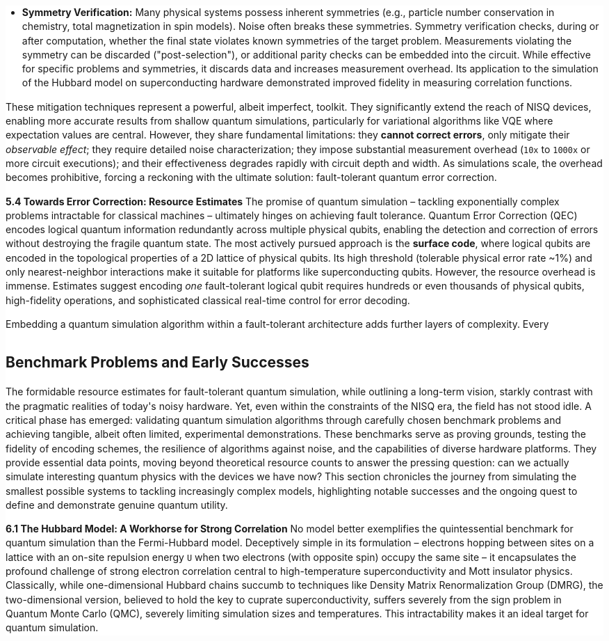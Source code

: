 *   **Symmetry Verification:** Many physical systems possess inherent symmetries (e.g., particle number conservation in chemistry, total magnetization in spin models). Noise often breaks these symmetries. Symmetry verification checks, during or after computation, whether the final state violates known symmetries of the target problem. Measurements violating the symmetry can be discarded ("post-selection"), or additional parity checks can be embedded into the circuit. While effective for specific problems and symmetries, it discards data and increases measurement overhead. Its application to the simulation of the Hubbard model on superconducting hardware demonstrated improved fidelity in measuring correlation functions.

These mitigation techniques represent a powerful, albeit imperfect, toolkit. They significantly extend the reach of NISQ devices, enabling more accurate results from shallow quantum simulations, particularly for variational algorithms like VQE where expectation values are central. However, they share fundamental limitations: they **cannot correct errors**, only mitigate their *observable effect*; they require detailed noise characterization; they impose substantial measurement overhead (`10x` to `1000x` or more circuit executions); and their effectiveness degrades rapidly with circuit depth and width. As simulations scale, the overhead becomes prohibitive, forcing a reckoning with the ultimate solution: fault-tolerant quantum error correction.

**5.4 Towards Error Correction: Resource Estimates**
The promise of quantum simulation – tackling exponentially complex problems intractable for classical machines – ultimately hinges on achieving fault tolerance. Quantum Error Correction (QEC) encodes logical quantum information redundantly across multiple physical qubits, enabling the detection and correction of errors without destroying the fragile quantum state. The most actively pursued approach is the **surface code**, where logical qubits are encoded in the topological properties of a 2D lattice of physical qubits. Its high threshold (tolerable physical error rate ~1%) and only nearest-neighbor interactions make it suitable for platforms like superconducting qubits. However, the resource overhead is immense. Estimates suggest encoding *one* fault-tolerant logical qubit requires hundreds or even thousands of physical qubits, high-fidelity operations, and sophisticated classical real-time control for error decoding.

Embedding a quantum simulation algorithm within a fault-tolerant architecture adds further layers of complexity. Every

## Benchmark Problems and Early Successes

The formidable resource estimates for fault-tolerant quantum simulation, while outlining a long-term vision, starkly contrast with the pragmatic realities of today's noisy hardware. Yet, even within the constraints of the NISQ era, the field has not stood idle. A critical phase has emerged: validating quantum simulation algorithms through carefully chosen benchmark problems and achieving tangible, albeit often limited, experimental demonstrations. These benchmarks serve as proving grounds, testing the fidelity of encoding schemes, the resilience of algorithms against noise, and the capabilities of diverse hardware platforms. They provide essential data points, moving beyond theoretical resource counts to answer the pressing question: can we actually simulate interesting quantum physics with the devices we have now? This section chronicles the journey from simulating the smallest possible systems to tackling increasingly complex models, highlighting notable successes and the ongoing quest to define and demonstrate genuine quantum utility.

**6.1 The Hubbard Model: A Workhorse for Strong Correlation**
No model better exemplifies the quintessential benchmark for quantum simulation than the Fermi-Hubbard model. Deceptively simple in its formulation – electrons hopping between sites on a lattice with an on-site repulsion energy `U` when two electrons (with opposite spin) occupy the same site – it encapsulates the profound challenge of strong electron correlation central to high-temperature superconductivity and Mott insulator physics. Classically, while one-dimensional Hubbard chains succumb to techniques like Density Matrix Renormalization Group (DMRG), the two-dimensional version, believed to hold the key to cuprate superconductivity, suffers severely from the sign problem in Quantum Monte Carlo (QMC), severely limiting simulation sizes and temperatures. This intractability makes it an ideal target for quantum simulation.
